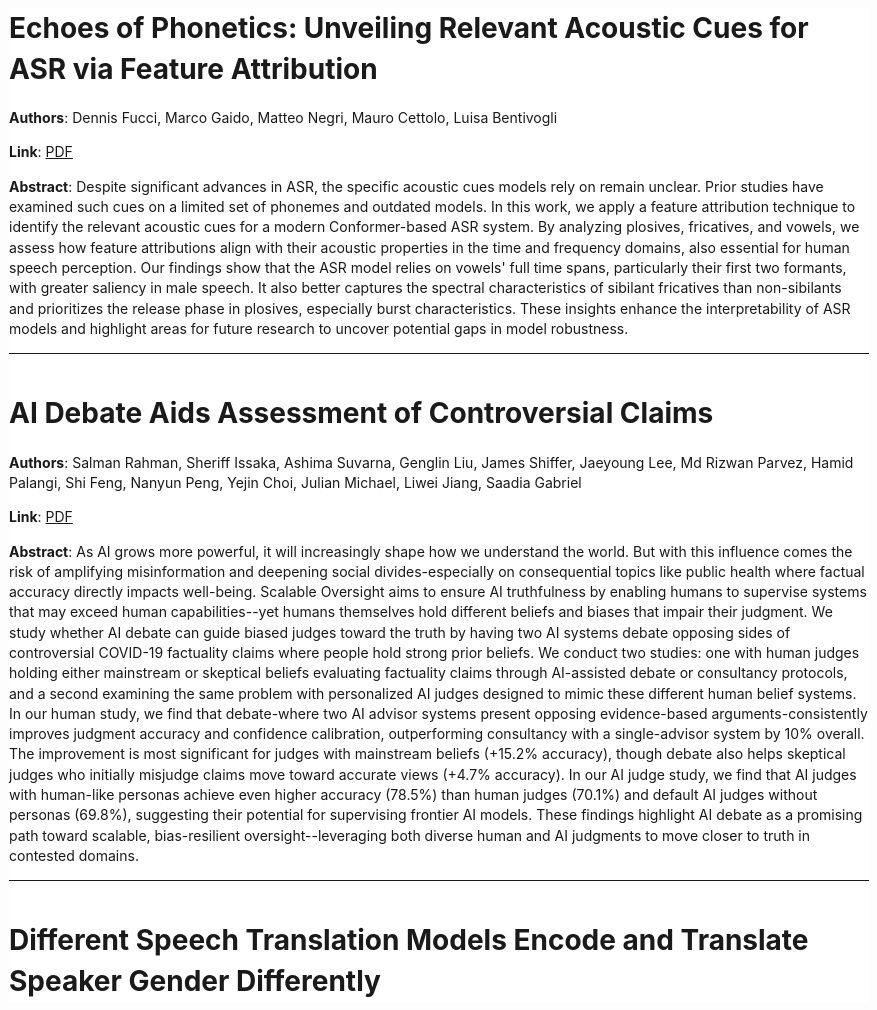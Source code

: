 # Echoes of Phonetics: Unveiling Relevant Acoustic Cues for ASR via Feature Attribution 

**Authors**: Dennis Fucci, Marco Gaido, Matteo Negri, Mauro Cettolo, Luisa Bentivogli  

**Link**: [PDF](https://arxiv.org/pdf/2506.02181)  

**Abstract**: Despite significant advances in ASR, the specific acoustic cues models rely on remain unclear. Prior studies have examined such cues on a limited set of phonemes and outdated models. In this work, we apply a feature attribution technique to identify the relevant acoustic cues for a modern Conformer-based ASR system. By analyzing plosives, fricatives, and vowels, we assess how feature attributions align with their acoustic properties in the time and frequency domains, also essential for human speech perception. Our findings show that the ASR model relies on vowels' full time spans, particularly their first two formants, with greater saliency in male speech. It also better captures the spectral characteristics of sibilant fricatives than non-sibilants and prioritizes the release phase in plosives, especially burst characteristics. These insights enhance the interpretability of ASR models and highlight areas for future research to uncover potential gaps in model robustness. 

---
# AI Debate Aids Assessment of Controversial Claims 

**Authors**: Salman Rahman, Sheriff Issaka, Ashima Suvarna, Genglin Liu, James Shiffer, Jaeyoung Lee, Md Rizwan Parvez, Hamid Palangi, Shi Feng, Nanyun Peng, Yejin Choi, Julian Michael, Liwei Jiang, Saadia Gabriel  

**Link**: [PDF](https://arxiv.org/pdf/2506.02175)  

**Abstract**: As AI grows more powerful, it will increasingly shape how we understand the world. But with this influence comes the risk of amplifying misinformation and deepening social divides-especially on consequential topics like public health where factual accuracy directly impacts well-being. Scalable Oversight aims to ensure AI truthfulness by enabling humans to supervise systems that may exceed human capabilities--yet humans themselves hold different beliefs and biases that impair their judgment. We study whether AI debate can guide biased judges toward the truth by having two AI systems debate opposing sides of controversial COVID-19 factuality claims where people hold strong prior beliefs. We conduct two studies: one with human judges holding either mainstream or skeptical beliefs evaluating factuality claims through AI-assisted debate or consultancy protocols, and a second examining the same problem with personalized AI judges designed to mimic these different human belief systems. In our human study, we find that debate-where two AI advisor systems present opposing evidence-based arguments-consistently improves judgment accuracy and confidence calibration, outperforming consultancy with a single-advisor system by 10% overall. The improvement is most significant for judges with mainstream beliefs (+15.2% accuracy), though debate also helps skeptical judges who initially misjudge claims move toward accurate views (+4.7% accuracy). In our AI judge study, we find that AI judges with human-like personas achieve even higher accuracy (78.5%) than human judges (70.1%) and default AI judges without personas (69.8%), suggesting their potential for supervising frontier AI models. These findings highlight AI debate as a promising path toward scalable, bias-resilient oversight--leveraging both diverse human and AI judgments to move closer to truth in contested domains. 

---
# Different Speech Translation Models Encode and Translate Speaker Gender Differently 
